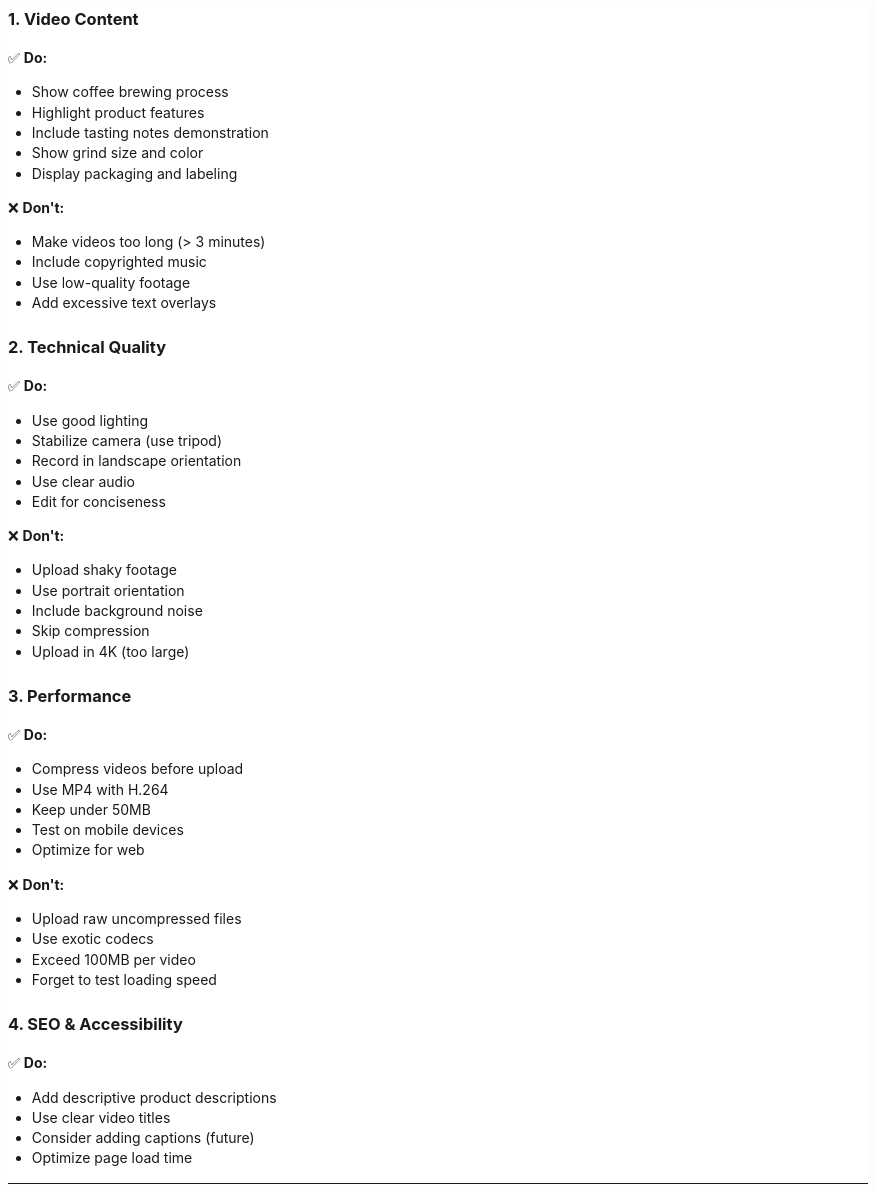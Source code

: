 ### 1. Video Content
✅ **Do:**
- Show coffee brewing process
- Highlight product features
- Include tasting notes demonstration
- Show grind size and color
- Display packaging and labeling

❌ **Don't:**
- Make videos too long (> 3 minutes)
- Include copyrighted music
- Use low-quality footage
- Add excessive text overlays

### 2. Technical Quality
✅ **Do:**
- Use good lighting
- Stabilize camera (use tripod)
- Record in landscape orientation
- Use clear audio
- Edit for conciseness

❌ **Don't:**
- Upload shaky footage
- Use portrait orientation
- Include background noise
- Skip compression
- Upload in 4K (too large)

### 3. Performance
✅ **Do:**
- Compress videos before upload
- Use MP4 with H.264
- Keep under 50MB
- Test on mobile devices
- Optimize for web

❌ **Don't:**
- Upload raw uncompressed files
- Use exotic codecs
- Exceed 100MB per video
- Forget to test loading speed

### 4. SEO & Accessibility
✅ **Do:**
- Add descriptive product descriptions
- Use clear video titles
- Consider adding captions (future)
- Optimize page load time

---
